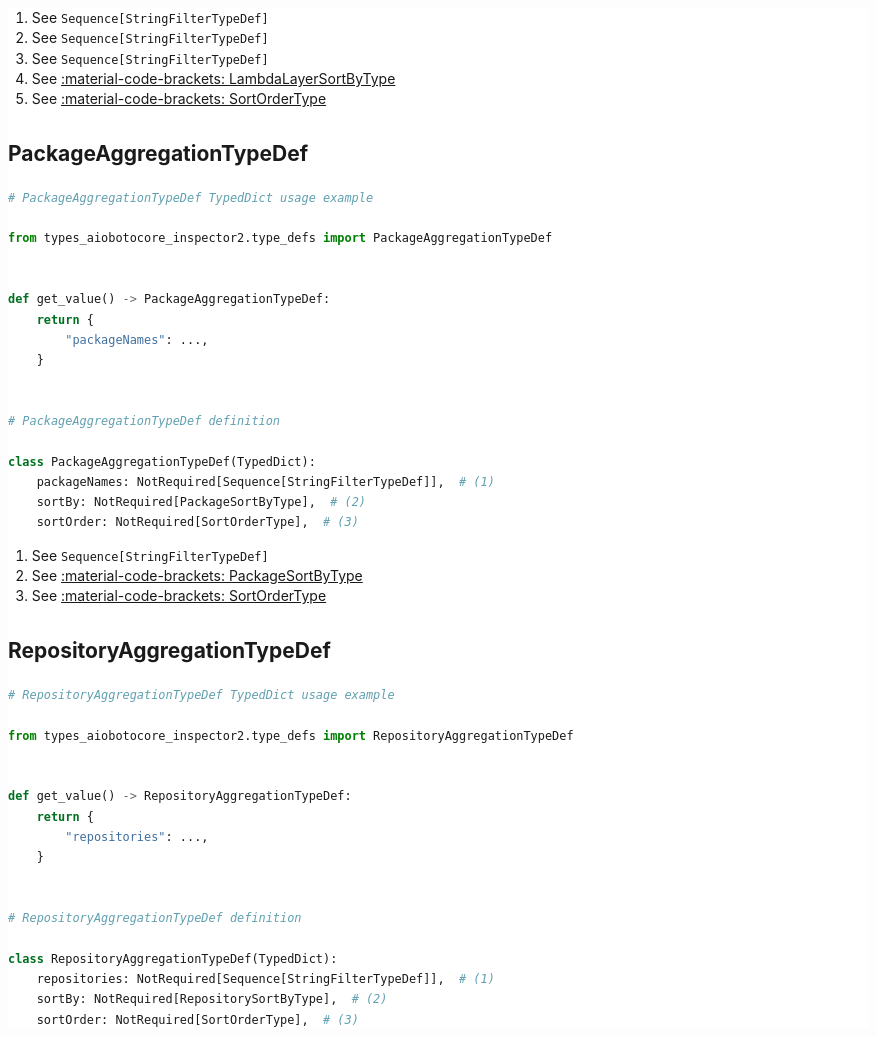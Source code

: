 1. See `Sequence[StringFilterTypeDef]`
2. See `Sequence[StringFilterTypeDef]`
3. See `Sequence[StringFilterTypeDef]`
4. See [:material-code-brackets: LambdaLayerSortByType](./literals.md#lambdalayersortbytype)
5. See [:material-code-brackets: SortOrderType](./literals.md#sortordertype)

## PackageAggregationTypeDef

```python
# PackageAggregationTypeDef TypedDict usage example

from types_aiobotocore_inspector2.type_defs import PackageAggregationTypeDef


def get_value() -> PackageAggregationTypeDef:
    return {
        "packageNames": ...,
    }


# PackageAggregationTypeDef definition

class PackageAggregationTypeDef(TypedDict):
    packageNames: NotRequired[Sequence[StringFilterTypeDef]],  # (1)
    sortBy: NotRequired[PackageSortByType],  # (2)
    sortOrder: NotRequired[SortOrderType],  # (3)
```

1. See `Sequence[StringFilterTypeDef]`
2. See [:material-code-brackets: PackageSortByType](./literals.md#packagesortbytype)
3. See [:material-code-brackets: SortOrderType](./literals.md#sortordertype)

## RepositoryAggregationTypeDef

```python
# RepositoryAggregationTypeDef TypedDict usage example

from types_aiobotocore_inspector2.type_defs import RepositoryAggregationTypeDef


def get_value() -> RepositoryAggregationTypeDef:
    return {
        "repositories": ...,
    }


# RepositoryAggregationTypeDef definition

class RepositoryAggregationTypeDef(TypedDict):
    repositories: NotRequired[Sequence[StringFilterTypeDef]],  # (1)
    sortBy: NotRequired[RepositorySortByType],  # (2)
    sortOrder: NotRequired[SortOrderType],  # (3)
```
